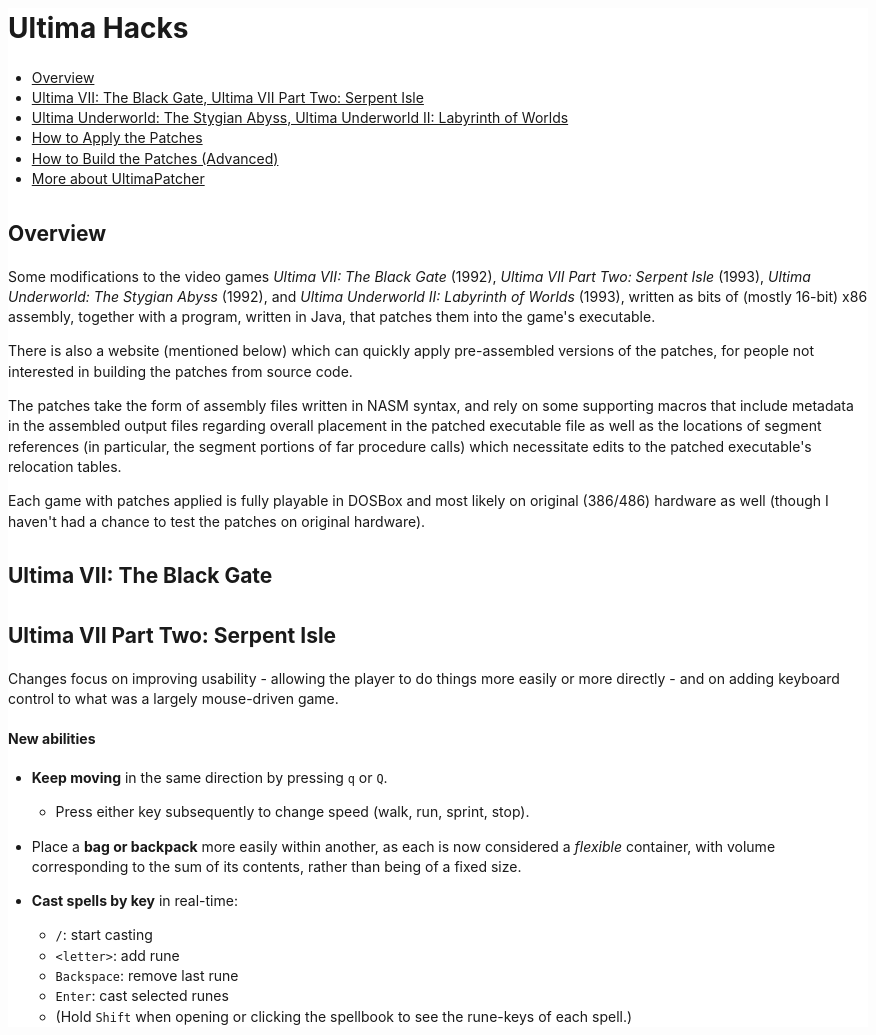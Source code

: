 # Ultima Hacks

* [Overview](#overview)
* [Ultima VII: The Black Gate, Ultima VII Part Two: Serpent Isle](
    #ultima-vii-the-black-gate)
* [Ultima Underworld: The Stygian Abyss, Ultima Underworld II: Labyrinth of Worlds](
    #ultima-underworld-the-stygian-abyss)
* [How to Apply the Patches](#how-to-apply-the-patches)
* [How to Build the Patches (Advanced)](#how-to-build-the-patches-advanced)
* [More about UltimaPatcher](#more-about-ultimapatcher)

## Overview
Some modifications to the video games _Ultima VII: The Black Gate_ (1992),
_Ultima VII Part Two: Serpent Isle_ (1993), _Ultima Underworld: The Stygian
Abyss_ (1992), and _Ultima Underworld II: Labyrinth of Worlds_ (1993), written
as bits of (mostly 16-bit) x86 assembly, together with a program, written in
Java, that patches them into the game's executable.

There is also a website (mentioned below) which can quickly apply pre-assembled
versions of the patches, for people not interested in building the patches
from source code.

The patches take the form of assembly files written in NASM syntax, and rely on
some supporting macros that include metadata in the assembled output files
regarding overall placement in the patched executable file as well as the
locations of segment references (in particular, the segment portions of far
procedure calls) which necessitate edits to the patched executable's relocation
tables.

Each game with patches applied is fully playable in DOSBox and most likely
on original (386/486) hardware as well (though I haven't had a chance to
test the patches on original hardware).

## Ultima VII: The Black Gate
## Ultima VII Part Two: Serpent Isle
Changes focus on improving usability - allowing the player to do things
more easily or more directly - and on adding keyboard control to what was
a largely mouse-driven game.

#### New abilities

- **Keep moving** in the same direction by pressing `q` or `Q`.
  - Press either key subsequently to change speed (walk, run, sprint, stop).

- Place a **bag or backpack** more easily within another, as each is now
  considered a *flexible* container, with volume corresponding to the
  sum of its contents, rather than being of a fixed size.

- **Cast spells by key** in real-time:
  - `/`: start casting
  - `<letter>`: add rune
  - `Backspace`: remove last rune
  - `Enter`: cast selected runes
  - (Hold `Shift` when opening or clicking the spellbook to see the rune-keys
    of each spell.)

